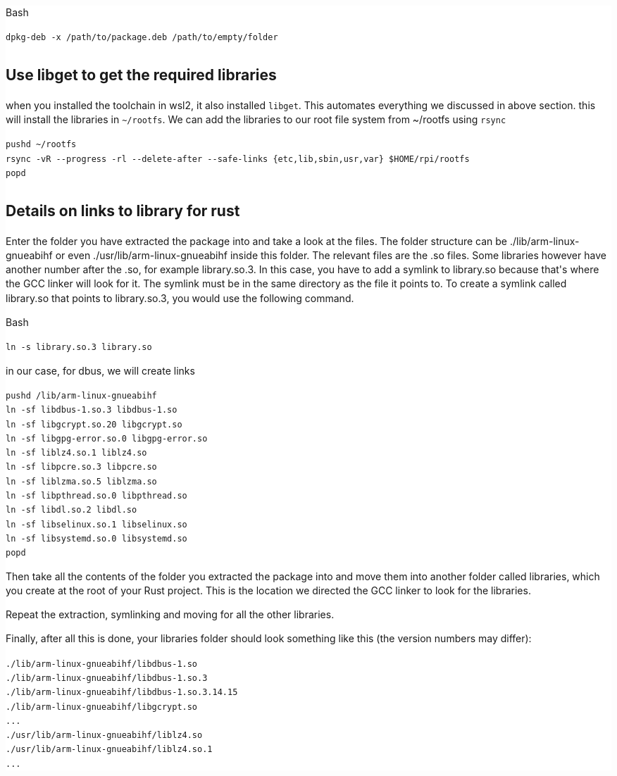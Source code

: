 Bash
```
dpkg-deb -x /path/to/package.deb /path/to/empty/folder
```

## Use **libget** to get the required libraries
when you installed the toolchain in wsl2, it also installed ``libget``. This automates everything
we discussed in above section. this will install the libraries in ``~/rootfs``. 
We can add the libraries to our root file system from ~/rootfs using `rsync`
```
pushd ~/rootfs
rsync -vR --progress -rl --delete-after --safe-links {etc,lib,sbin,usr,var} $HOME/rpi/rootfs
popd
```

## Details on links to library for rust
Enter the folder you have extracted the package into and take a look at the files. The folder structure can be ./lib/arm-linux-gnueabihf or even ./usr/lib/arm-linux-gnueabihf inside this folder. The relevant files are the .so files. Some libraries however have another number after the .so, for example library.so.3. In this case, you have to add a symlink to library.so because that's where the GCC linker will look for it. The symlink must be in the same directory as the file it points to. To create a symlink called library.so that points to library.so.3, you would use the following command.

Bash
```
ln -s library.so.3 library.so
```

in our case,
for dbus, we will create links
```
pushd /lib/arm-linux-gnueabihf
ln -sf libdbus-1.so.3 libdbus-1.so
ln -sf libgcrypt.so.20 libgcrypt.so
ln -sf libgpg-error.so.0 libgpg-error.so
ln -sf liblz4.so.1 liblz4.so
ln -sf libpcre.so.3 libpcre.so
ln -sf liblzma.so.5 liblzma.so
ln -sf libpthread.so.0 libpthread.so
ln -sf libdl.so.2 libdl.so
ln -sf libselinux.so.1 libselinux.so
ln -sf libsystemd.so.0 libsystemd.so
popd
```

Then take all the contents of the folder you extracted the package into and move them into another folder called libraries, which you create at the root of your Rust project. This is the location we directed the GCC linker to look for the libraries.

Repeat the extraction, symlinking and moving for all the other libraries.

Finally, after all this is done, your libraries folder should look something like this (the version numbers may differ):
```
./lib/arm-linux-gnueabihf/libdbus-1.so
./lib/arm-linux-gnueabihf/libdbus-1.so.3
./lib/arm-linux-gnueabihf/libdbus-1.so.3.14.15
./lib/arm-linux-gnueabihf/libgcrypt.so
...
./usr/lib/arm-linux-gnueabihf/liblz4.so
./usr/lib/arm-linux-gnueabihf/liblz4.so.1
...
```
